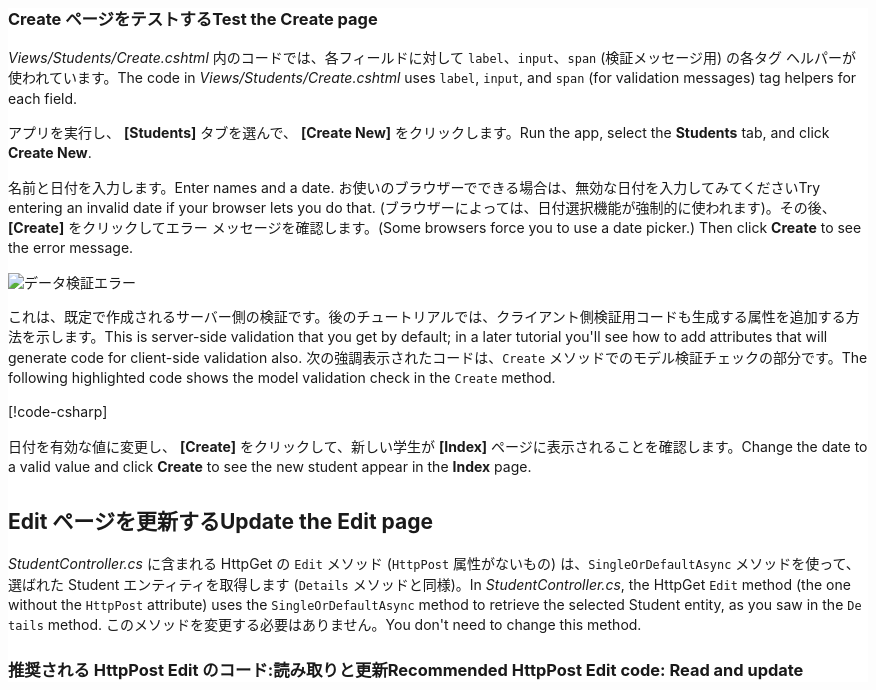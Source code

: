 ### <a name="test-the-create-page"></a><span data-ttu-id="7e4b0-183">Create ページをテストする</span><span class="sxs-lookup"><span data-stu-id="7e4b0-183">Test the Create page</span></span>

<span data-ttu-id="7e4b0-184">*Views/Students/Create.cshtml* 内のコードでは、各フィールドに対して `label`、`input`、`span` (検証メッセージ用) の各タグ ヘルパーが使われています。</span><span class="sxs-lookup"><span data-stu-id="7e4b0-184">The code in *Views/Students/Create.cshtml* uses `label`, `input`, and `span` (for validation messages) tag helpers for each field.</span></span>

<span data-ttu-id="7e4b0-185">アプリを実行し、 **[Students]** タブを選んで、 **[Create New]** をクリックします。</span><span class="sxs-lookup"><span data-stu-id="7e4b0-185">Run the app, select the **Students** tab, and click **Create New**.</span></span>

<span data-ttu-id="7e4b0-186">名前と日付を入力します。</span><span class="sxs-lookup"><span data-stu-id="7e4b0-186">Enter names and a date.</span></span> <span data-ttu-id="7e4b0-187">お使いのブラウザーでできる場合は、無効な日付を入力してみてください</span><span class="sxs-lookup"><span data-stu-id="7e4b0-187">Try entering an invalid date if your browser lets you do that.</span></span> <span data-ttu-id="7e4b0-188">(ブラウザーによっては、日付選択機能が強制的に使われます)。その後、 **[Create]** をクリックしてエラー メッセージを確認します。</span><span class="sxs-lookup"><span data-stu-id="7e4b0-188">(Some browsers force you to use a date picker.) Then click **Create** to see the error message.</span></span>

![データ検証エラー](crud/_static/date-error.png)

<span data-ttu-id="7e4b0-190">これは、既定で作成されるサーバー側の検証です。後のチュートリアルでは、クライアント側検証用コードも生成する属性を追加する方法を示します。</span><span class="sxs-lookup"><span data-stu-id="7e4b0-190">This is server-side validation that you get by default; in a later tutorial you'll see how to add attributes that will generate code for client-side validation also.</span></span> <span data-ttu-id="7e4b0-191">次の強調表示されたコードは、`Create` メソッドでのモデル検証チェックの部分です。</span><span class="sxs-lookup"><span data-stu-id="7e4b0-191">The following highlighted code shows the model validation check in the `Create` method.</span></span>

[!code-csharp[](intro/samples/cu/Controllers/StudentsController.cs?name=snippet_Create&highlight=8)]

<span data-ttu-id="7e4b0-192">日付を有効な値に変更し、 **[Create]** をクリックして、新しい学生が **[Index]** ページに表示されることを確認します。</span><span class="sxs-lookup"><span data-stu-id="7e4b0-192">Change the date to a valid value and click **Create** to see the new student appear in the **Index** page.</span></span>

## <a name="update-the-edit-page"></a><span data-ttu-id="7e4b0-193">Edit ページを更新する</span><span class="sxs-lookup"><span data-stu-id="7e4b0-193">Update the Edit page</span></span>

<span data-ttu-id="7e4b0-194">*StudentController.cs* に含まれる HttpGet の `Edit` メソッド (`HttpPost` 属性がないもの) は、`SingleOrDefaultAsync` メソッドを使って、選ばれた Student エンティティを取得します (`Details` メソッドと同様)。</span><span class="sxs-lookup"><span data-stu-id="7e4b0-194">In *StudentController.cs*, the HttpGet `Edit` method (the one without the `HttpPost` attribute) uses the `SingleOrDefaultAsync` method to retrieve the selected Student entity, as you saw in the `Details` method.</span></span> <span data-ttu-id="7e4b0-195">このメソッドを変更する必要はありません。</span><span class="sxs-lookup"><span data-stu-id="7e4b0-195">You don't need to change this method.</span></span>

### <a name="recommended-httppost-edit-code-read-and-update"></a><span data-ttu-id="7e4b0-196">推奨される HttpPost Edit のコード:読み取りと更新</span><span class="sxs-lookup"><span data-stu-id="7e4b0-196">Recommended HttpPost Edit code: Read and update</span></span>
